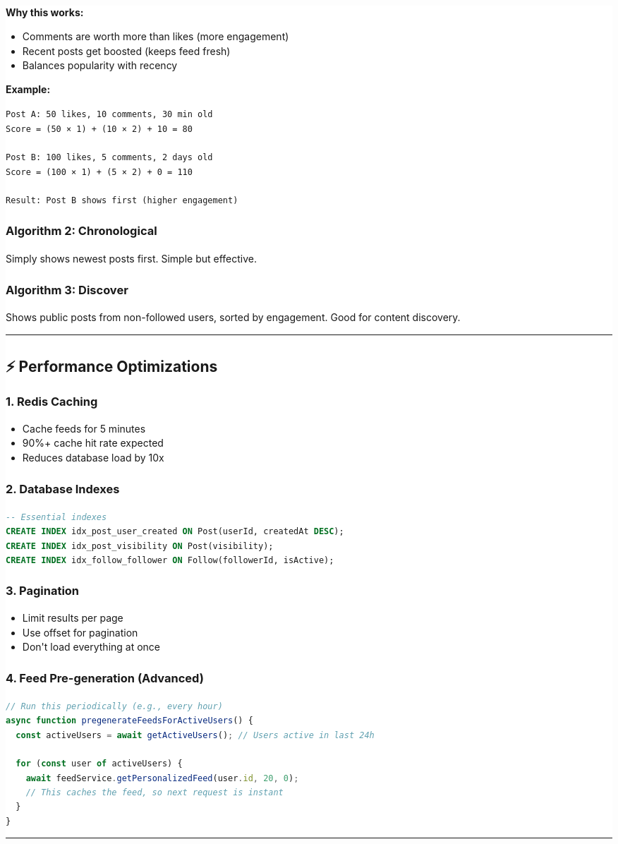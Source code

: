 **Why this works:**
- Comments are worth more than likes (more engagement)
- Recent posts get boosted (keeps feed fresh)
- Balances popularity with recency

**Example:**
```
Post A: 50 likes, 10 comments, 30 min old
Score = (50 × 1) + (10 × 2) + 10 = 80

Post B: 100 likes, 5 comments, 2 days old
Score = (100 × 1) + (5 × 2) + 0 = 110

Result: Post B shows first (higher engagement)
```

### Algorithm 2: Chronological
Simply shows newest posts first. Simple but effective.

### Algorithm 3: Discover
Shows public posts from non-followed users, sorted by engagement. Good for content discovery.

---

## ⚡ Performance Optimizations

### 1. Redis Caching
- Cache feeds for 5 minutes
- 90%+ cache hit rate expected
- Reduces database load by 10x

### 2. Database Indexes
```sql
-- Essential indexes
CREATE INDEX idx_post_user_created ON Post(userId, createdAt DESC);
CREATE INDEX idx_post_visibility ON Post(visibility);
CREATE INDEX idx_follow_follower ON Follow(followerId, isActive);
```

### 3. Pagination
- Limit results per page
- Use offset for pagination
- Don't load everything at once

### 4. Feed Pre-generation (Advanced)
```typescript
// Run this periodically (e.g., every hour)
async function pregenerateFeedsForActiveUsers() {
  const activeUsers = await getActiveUsers(); // Users active in last 24h
  
  for (const user of activeUsers) {
    await feedService.getPersonalizedFeed(user.id, 20, 0);
    // This caches the feed, so next request is instant
  }
}
```

---